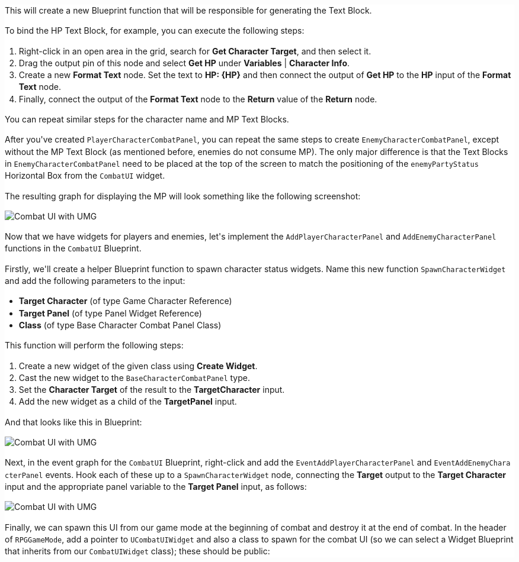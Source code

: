 This will create a new Blueprint function that will be responsible for generating the Text Block.

To bind the HP Text Block, for example, you can execute the following steps:

1.  Right-click in an open area in the grid, search for **Get Character Target**, and then select it.
2.  Drag the output pin of this node and select **Get HP** under **Variables** | **Character Info**.
3.  Create a new **Format Text** node. Set the text to **HP: {HP}** and then connect the output of **Get HP** to the **HP** input of the **Format Text** node.
4.  Finally, connect the output of the **Format Text** node to the **Return** value of the **Return** node.

You can repeat similar steps for the character name and MP Text Blocks.

After you've created `PlayerCharacterCombatPanel`, you can repeat the same steps to create `EnemyCharacterCombatPanel`, except without the MP Text Block (as mentioned before, enemies do not consume MP). The only major difference is that the Text Blocks in `EnemyCharacterCombatPanel` need to be placed at the top of the screen to match the positioning of the `enemyPartyStatus` Horizontal Box from the `CombatUI` widget.

The resulting graph for displaying the MP will look something like the following screenshot:

![Combat UI with UMG](img/B04548_03_10.jpg)

Now that we have widgets for players and enemies, let's implement the `AddPlayerCharacterPanel` and `AddEnemyCharacterPanel` functions in the `CombatUI` Blueprint.

Firstly, we'll create a helper Blueprint function to spawn character status widgets. Name this new function `SpawnCharacterWidget` and add the following parameters to the input:

*   **Target Character** (of type Game Character Reference)
*   **Target Panel** (of type Panel Widget Reference)
*   **Class** (of type Base Character Combat Panel Class)

This function will perform the following steps:

1.  Create a new widget of the given class using **Create Widget**.
2.  Cast the new widget to the `BaseCharacterCombatPanel` type.
3.  Set the **Character Target** of the result to the **TargetCharacter** input.
4.  Add the new widget as a child of the **TargetPanel** input.

And that looks like this in Blueprint:

![Combat UI with UMG](img/B04548_03_11.jpg)

Next, in the event graph for the `CombatUI` Blueprint, right-click and add the `EventAddPlayerCharacterPanel` and `EventAddEnemyCharacterPanel` events. Hook each of these up to a `SpawnCharacterWidget` node, connecting the **Target** output to the **Target Character** input and the appropriate panel variable to the **Target Panel** input, as follows:

![Combat UI with UMG](img/B04548_03_12.jpg)

Finally, we can spawn this UI from our game mode at the beginning of combat and destroy it at the end of combat. In the header of `RPGGameMode`, add a pointer to `UCombatUIWidget` and also a class to spawn for the combat UI (so we can select a Widget Blueprint that inherits from our `CombatUIWidget` class); these should be public:

